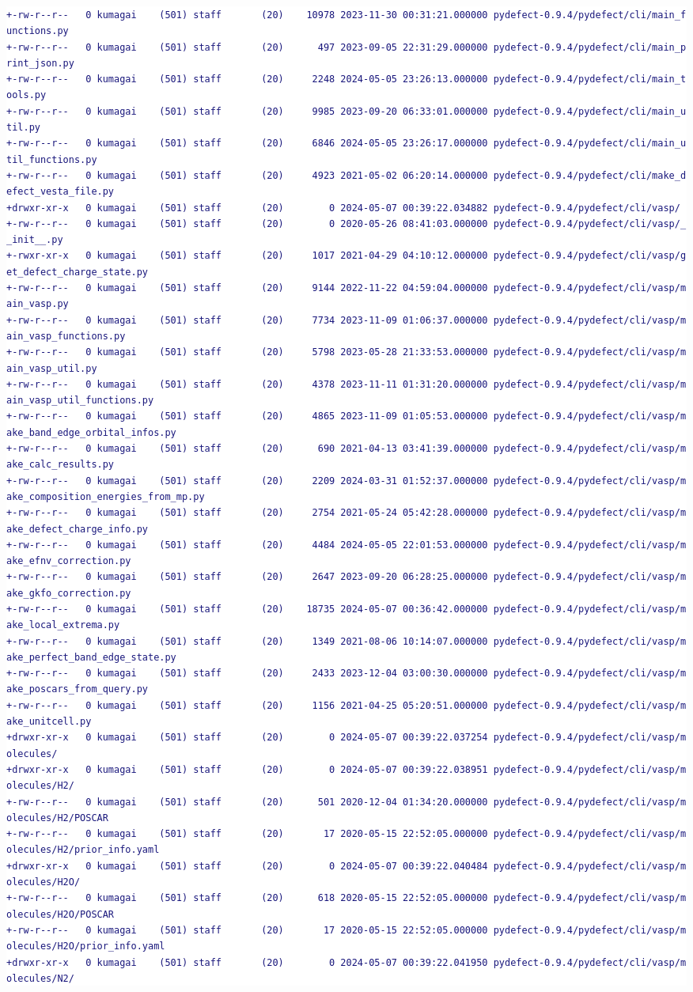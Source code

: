 ```diff
+-rw-r--r--   0 kumagai    (501) staff       (20)    10978 2023-11-30 00:31:21.000000 pydefect-0.9.4/pydefect/cli/main_functions.py
+-rw-r--r--   0 kumagai    (501) staff       (20)      497 2023-09-05 22:31:29.000000 pydefect-0.9.4/pydefect/cli/main_print_json.py
+-rw-r--r--   0 kumagai    (501) staff       (20)     2248 2024-05-05 23:26:13.000000 pydefect-0.9.4/pydefect/cli/main_tools.py
+-rw-r--r--   0 kumagai    (501) staff       (20)     9985 2023-09-20 06:33:01.000000 pydefect-0.9.4/pydefect/cli/main_util.py
+-rw-r--r--   0 kumagai    (501) staff       (20)     6846 2024-05-05 23:26:17.000000 pydefect-0.9.4/pydefect/cli/main_util_functions.py
+-rw-r--r--   0 kumagai    (501) staff       (20)     4923 2021-05-02 06:20:14.000000 pydefect-0.9.4/pydefect/cli/make_defect_vesta_file.py
+drwxr-xr-x   0 kumagai    (501) staff       (20)        0 2024-05-07 00:39:22.034882 pydefect-0.9.4/pydefect/cli/vasp/
+-rw-r--r--   0 kumagai    (501) staff       (20)        0 2020-05-26 08:41:03.000000 pydefect-0.9.4/pydefect/cli/vasp/__init__.py
+-rwxr-xr-x   0 kumagai    (501) staff       (20)     1017 2021-04-29 04:10:12.000000 pydefect-0.9.4/pydefect/cli/vasp/get_defect_charge_state.py
+-rw-r--r--   0 kumagai    (501) staff       (20)     9144 2022-11-22 04:59:04.000000 pydefect-0.9.4/pydefect/cli/vasp/main_vasp.py
+-rw-r--r--   0 kumagai    (501) staff       (20)     7734 2023-11-09 01:06:37.000000 pydefect-0.9.4/pydefect/cli/vasp/main_vasp_functions.py
+-rw-r--r--   0 kumagai    (501) staff       (20)     5798 2023-05-28 21:33:53.000000 pydefect-0.9.4/pydefect/cli/vasp/main_vasp_util.py
+-rw-r--r--   0 kumagai    (501) staff       (20)     4378 2023-11-11 01:31:20.000000 pydefect-0.9.4/pydefect/cli/vasp/main_vasp_util_functions.py
+-rw-r--r--   0 kumagai    (501) staff       (20)     4865 2023-11-09 01:05:53.000000 pydefect-0.9.4/pydefect/cli/vasp/make_band_edge_orbital_infos.py
+-rw-r--r--   0 kumagai    (501) staff       (20)      690 2021-04-13 03:41:39.000000 pydefect-0.9.4/pydefect/cli/vasp/make_calc_results.py
+-rw-r--r--   0 kumagai    (501) staff       (20)     2209 2024-03-31 01:52:37.000000 pydefect-0.9.4/pydefect/cli/vasp/make_composition_energies_from_mp.py
+-rw-r--r--   0 kumagai    (501) staff       (20)     2754 2021-05-24 05:42:28.000000 pydefect-0.9.4/pydefect/cli/vasp/make_defect_charge_info.py
+-rw-r--r--   0 kumagai    (501) staff       (20)     4484 2024-05-05 22:01:53.000000 pydefect-0.9.4/pydefect/cli/vasp/make_efnv_correction.py
+-rw-r--r--   0 kumagai    (501) staff       (20)     2647 2023-09-20 06:28:25.000000 pydefect-0.9.4/pydefect/cli/vasp/make_gkfo_correction.py
+-rw-r--r--   0 kumagai    (501) staff       (20)    18735 2024-05-07 00:36:42.000000 pydefect-0.9.4/pydefect/cli/vasp/make_local_extrema.py
+-rw-r--r--   0 kumagai    (501) staff       (20)     1349 2021-08-06 10:14:07.000000 pydefect-0.9.4/pydefect/cli/vasp/make_perfect_band_edge_state.py
+-rw-r--r--   0 kumagai    (501) staff       (20)     2433 2023-12-04 03:00:30.000000 pydefect-0.9.4/pydefect/cli/vasp/make_poscars_from_query.py
+-rw-r--r--   0 kumagai    (501) staff       (20)     1156 2021-04-25 05:20:51.000000 pydefect-0.9.4/pydefect/cli/vasp/make_unitcell.py
+drwxr-xr-x   0 kumagai    (501) staff       (20)        0 2024-05-07 00:39:22.037254 pydefect-0.9.4/pydefect/cli/vasp/molecules/
+drwxr-xr-x   0 kumagai    (501) staff       (20)        0 2024-05-07 00:39:22.038951 pydefect-0.9.4/pydefect/cli/vasp/molecules/H2/
+-rw-r--r--   0 kumagai    (501) staff       (20)      501 2020-12-04 01:34:20.000000 pydefect-0.9.4/pydefect/cli/vasp/molecules/H2/POSCAR
+-rw-r--r--   0 kumagai    (501) staff       (20)       17 2020-05-15 22:52:05.000000 pydefect-0.9.4/pydefect/cli/vasp/molecules/H2/prior_info.yaml
+drwxr-xr-x   0 kumagai    (501) staff       (20)        0 2024-05-07 00:39:22.040484 pydefect-0.9.4/pydefect/cli/vasp/molecules/H2O/
+-rw-r--r--   0 kumagai    (501) staff       (20)      618 2020-05-15 22:52:05.000000 pydefect-0.9.4/pydefect/cli/vasp/molecules/H2O/POSCAR
+-rw-r--r--   0 kumagai    (501) staff       (20)       17 2020-05-15 22:52:05.000000 pydefect-0.9.4/pydefect/cli/vasp/molecules/H2O/prior_info.yaml
+drwxr-xr-x   0 kumagai    (501) staff       (20)        0 2024-05-07 00:39:22.041950 pydefect-0.9.4/pydefect/cli/vasp/molecules/N2/
```
